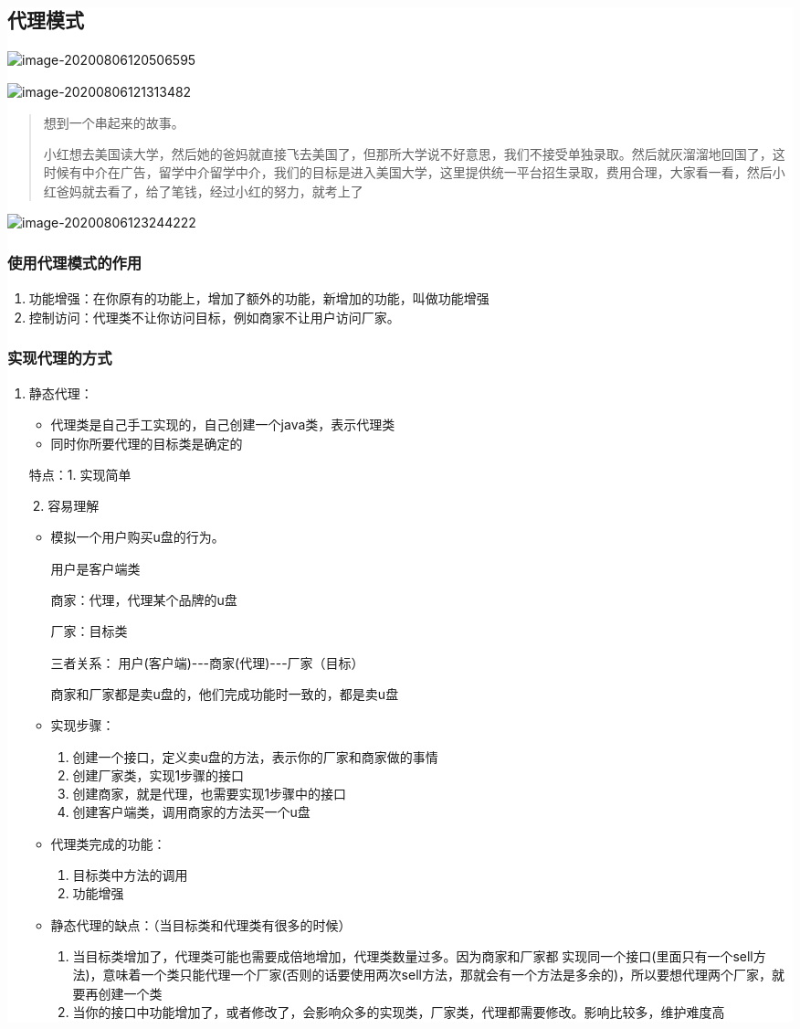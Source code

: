 ## 代理模式

![image-20200806120506595](C:\Users\zbr\AppData\Roaming\Typora\typora-user-images\image-20200806120506595.png)

![image-20200806121313482](C:\Users\zbr\AppData\Roaming\Typora\typora-user-images\image-20200806121313482.png)

> 想到一个串起来的故事。
>
> 小红想去美国读大学，然后她的爸妈就直接飞去美国了，但那所大学说不好意思，我们不接受单独录取。然后就灰溜溜地回国了，这时候有中介在广告，留学中介留学中介，我们的目标是进入美国大学，这里提供统一平台招生录取，费用合理，大家看一看，然后小红爸妈就去看了，给了笔钱，经过小红的努力，就考上了

![image-20200806123244222](C:\Users\zbr\AppData\Roaming\Typora\typora-user-images\image-20200806123244222.png)

### 使用代理模式的作用

1. 功能增强：在你原有的功能上，增加了额外的功能，新增加的功能，叫做功能增强
2. 控制访问：代理类不让你访问目标，例如商家不让用户访问厂家。

### 实现代理的方式

1. 静态代理： 

   - 代理类是自己手工实现的，自己创建一个java类，表示代理类
   - 同时你所要代理的目标类是确定的

   特点：1. 实现简单

   ​			2.	容易理解

   - 模拟一个用户购买u盘的行为。

     用户是客户端类

     商家：代理，代理某个品牌的u盘

     厂家：目标类

     三者关系： 用户(客户端)---商家(代理)---厂家（目标）

     商家和厂家都是卖u盘的，他们完成功能时一致的，都是卖u盘

   - 实现步骤：

     1. 创建一个接口，定义卖u盘的方法，表示你的厂家和商家做的事情
     2. 创建厂家类，实现1步骤的接口
     3. 创建商家，就是代理，也需要实现1步骤中的接口
     4. 创建客户端类，调用商家的方法买一个u盘

   - 代理类完成的功能：

     1. 目标类中方法的调用
     2. 功能增强

   - 静态代理的缺点：（当目标类和代理类有很多的时候）

      1. 当目标类增加了，代理类可能也需要成倍地增加，代理类数量过多。因为商家和厂家都	实现同一个接口(里面只有一个sell方法)，意味着一个类只能代理一个厂家(否则的话要使用两次sell方法，那就会有一个方法是多余的)，所以要想代理两个厂家，就要再创建一个类
      2. 当你的接口中功能增加了，或者修改了，会影响众多的实现类，厂家类，代理都需要修改。影响比较多，维护难度高
